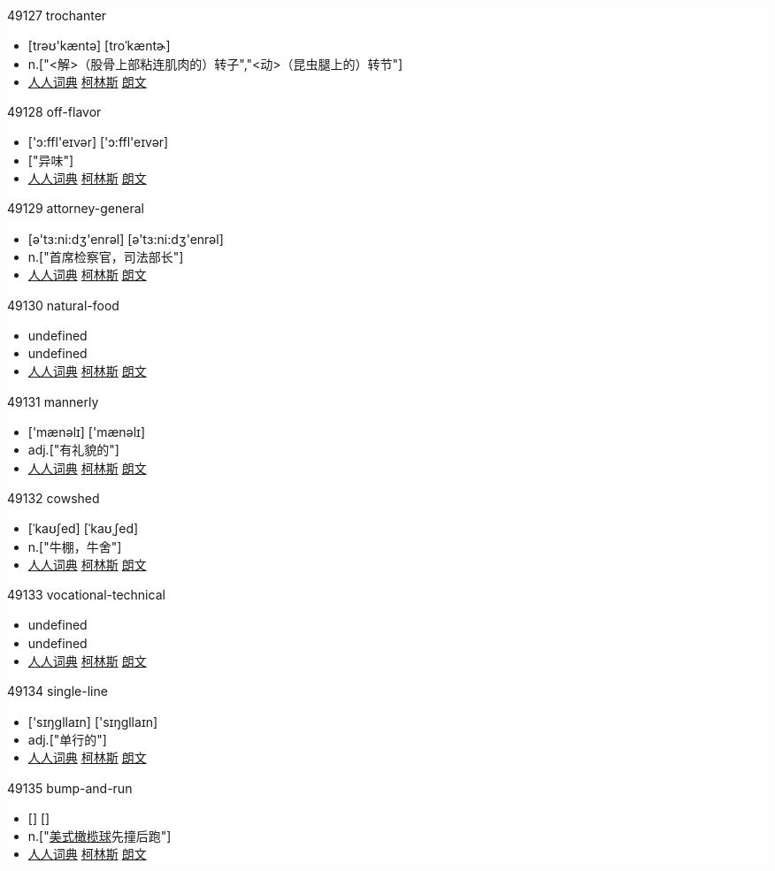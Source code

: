 49127 trochanter 
- [trəʊ'kæntə]  [troˈkæntɚ] 
- n.["<解>（股骨上部粘连肌肉的）转子","<动>（昆虫腿上的）转节"]   
- [人人词典](https://www.91dict.com/words?w=trochanter) [柯林斯](https://www.collinsdictionary.com/zh/dictionary/english/trochanter) [朗文](https://www.ldoceonline.com/dictionary/trochanter) 

49128 off-flavor 
- ['ɔ:ffl'eɪvər]  ['ɔ:ffl'eɪvər] 
- ["异味"]   
- [人人词典](https://www.91dict.com/words?w=off-flavor) [柯林斯](https://www.collinsdictionary.com/zh/dictionary/english/off-flavor) [朗文](https://www.ldoceonline.com/dictionary/off-flavor) 

49129 attorney-general 
- [ə'tɜ:ni:dʒ'enrəl]  [ə'tɜ:ni:dʒ'enrəl] 
- n.["首席检察官，司法部长"]   
- [人人词典](https://www.91dict.com/words?w=attorney-general) [柯林斯](https://www.collinsdictionary.com/zh/dictionary/english/attorney-general) [朗文](https://www.ldoceonline.com/dictionary/attorney-general) 

49130 natural-food 
- undefined 
- undefined 
- [人人词典](https://www.91dict.com/words?w=natural-food) [柯林斯](https://www.collinsdictionary.com/zh/dictionary/english/natural-food) [朗文](https://www.ldoceonline.com/dictionary/natural-food) 

49131 mannerly 
- ['mænəlɪ]  ['mænəlɪ] 
- adj.["有礼貌的"]   
- [人人词典](https://www.91dict.com/words?w=mannerly) [柯林斯](https://www.collinsdictionary.com/zh/dictionary/english/mannerly) [朗文](https://www.ldoceonline.com/dictionary/mannerly) 

49132 cowshed 
- [ˈkaʊʃed]  [ˈkaʊˌʃed] 
- n.["牛棚，牛舍"]   
- [人人词典](https://www.91dict.com/words?w=cowshed) [柯林斯](https://www.collinsdictionary.com/zh/dictionary/english/cowshed) [朗文](https://www.ldoceonline.com/dictionary/cowshed) 

49133 vocational-technical 
- undefined 
- undefined 
- [人人词典](https://www.91dict.com/words?w=vocational-technical) [柯林斯](https://www.collinsdictionary.com/zh/dictionary/english/vocational-technical) [朗文](https://www.ldoceonline.com/dictionary/vocational-technical) 

49134 single-line 
- ['sɪŋgllaɪn]  ['sɪŋgllaɪn] 
- adj.["单行的"]   
- [人人词典](https://www.91dict.com/words?w=single-line) [柯林斯](https://www.collinsdictionary.com/zh/dictionary/english/single-line) [朗文](https://www.ldoceonline.com/dictionary/single-line) 

49135 bump-and-run 
- []  [] 
- n.["[美式橄榄球](接球队员在进入前场接球前)先撞后跑"]   
- [人人词典](https://www.91dict.com/words?w=bump-and-run) [柯林斯](https://www.collinsdictionary.com/zh/dictionary/english/bump-and-run) [朗文](https://www.ldoceonline.com/dictionary/bump-and-run) 
